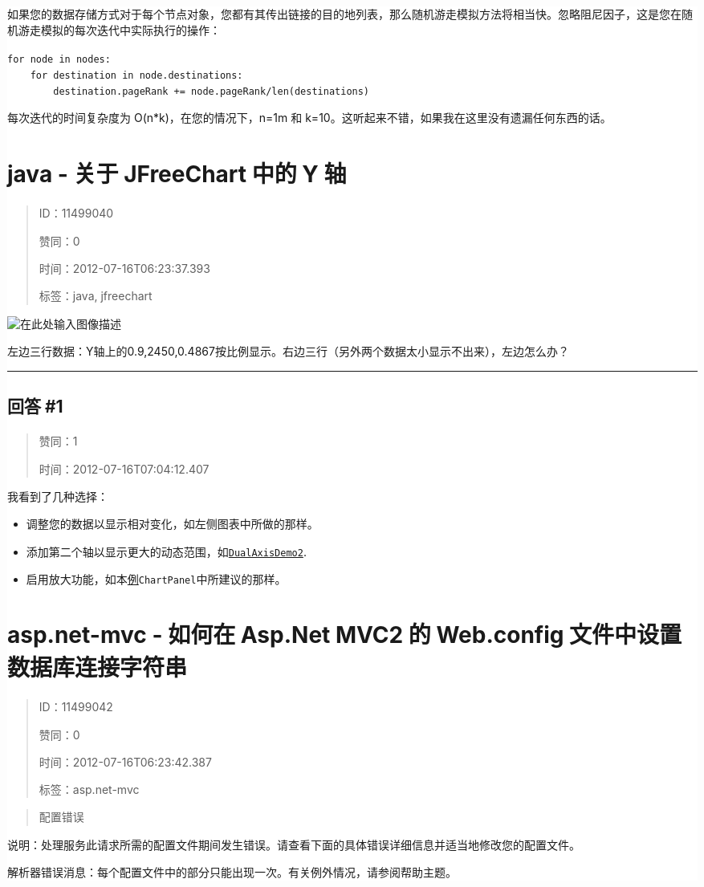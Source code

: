 如果您的数据存储方式对于每个节点对象，您都有其传出链接的目的地列表，那么随机游走模拟方法将相当快。忽略阻尼因子，这是您在随机游走模拟的每次迭代中实际执行的操作：

```
for node in nodes:
    for destination in node.destinations:
        destination.pageRank += node.pageRank/len(destinations) 
```

每次迭代的时间复杂度为 O(n*k)，在您的情况下，n=1m 和 k=10。这听起来不错，如果我在这里没有遗漏任何东西的话。

# java - 关于 JFreeChart 中的 Y 轴

> ID：11499040
> 
> 赞同：0
> 
> 时间：2012-07-16T06:23:37.393
> 
> 标签：java, jfreechart

![在此处输入图像描述](../Images/b6b04e3f3db9b103ab650f4eaa56fa6d.png)

左边三行数据：Y轴上的0.9,2450,0.4867按比例显示。右边三行（另外两个数据太小显示不出来），左边怎么办？

* * *

## 回答 #1

> 赞同：1
> 
> 时间：2012-07-16T07:04:12.407

我看到了几种选择：

*   调整您的数据以显示相对变化，如左侧图表中所做的那样。

*   添加第二个轴以显示更大的动态范围，如[`DualAxisDemo2`](http://www.jfree.org/jfreechart/samples.html).

*   启用放大功能，如本[例](https://stackoverflow.com/a/5522583/230513)`ChartPanel`中所建议的那样。

# asp.net-mvc - 如何在 Asp.Net MVC2 的 Web.config 文件中设置数据库连接字符串

> ID：11499042
> 
> 赞同：0
> 
> 时间：2012-07-16T06:23:42.387
> 
> 标签：asp.net-mvc

> 配置错误

说明：处理服务此请求所需的配置文件期间发生错误。请查看下面的具体错误详细信息并适当地修改您的配置文件。

解析器错误消息：每个配置文件中的部分只能出现一次。有关例外情况，请参阅帮助主题。
